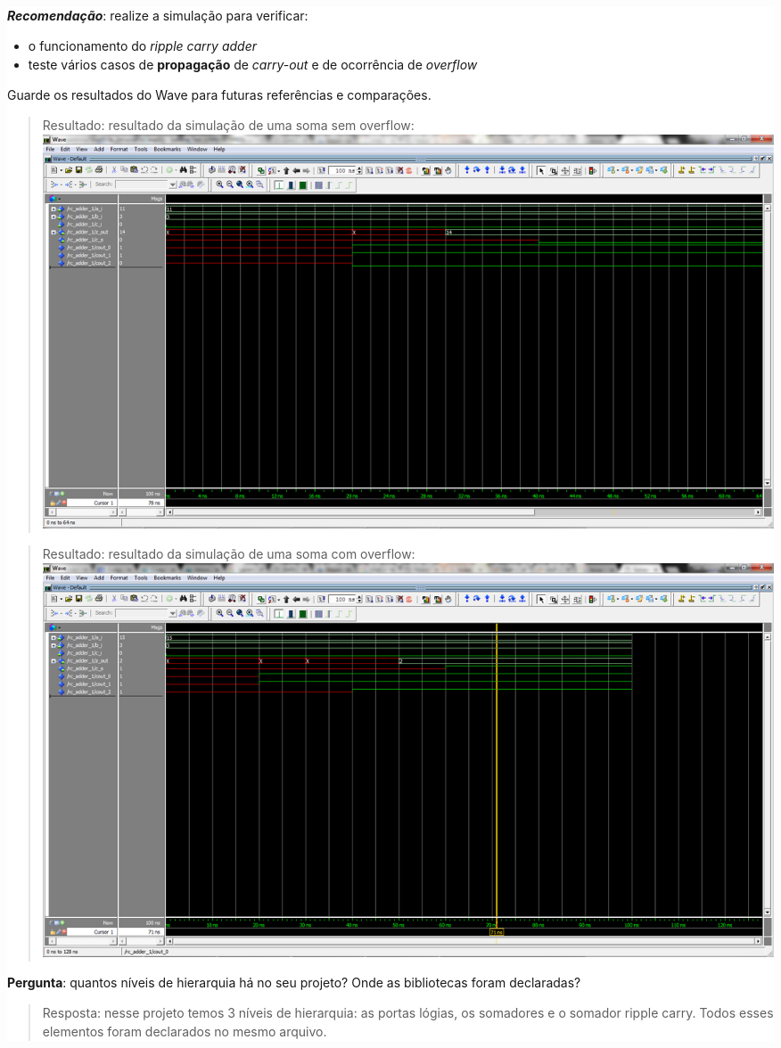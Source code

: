 ***Recomendação***: realize a simulação para verificar:

* o funcionamento do *ripple carry adder*
* teste vários casos de **propagação** de *carry-out* e de ocorrência de *overflow*

Guarde os resultados do Wave para futuras referências e comparações.

> Resultado: resultado da simulação de uma soma sem overflow:
> ![](img/img5.png)

> Resultado: resultado da simulação de uma soma com overflow:
> ![](img/img6.png)

**Pergunta**: quantos níveis de hierarquia há no seu projeto? Onde as bibliotecas foram declaradas?
> Resposta: nesse projeto temos 3 níveis de hierarquia: as portas lógias, os somadores e o somador ripple carry. Todos esses elementos foram declarados no mesmo arquivo.
